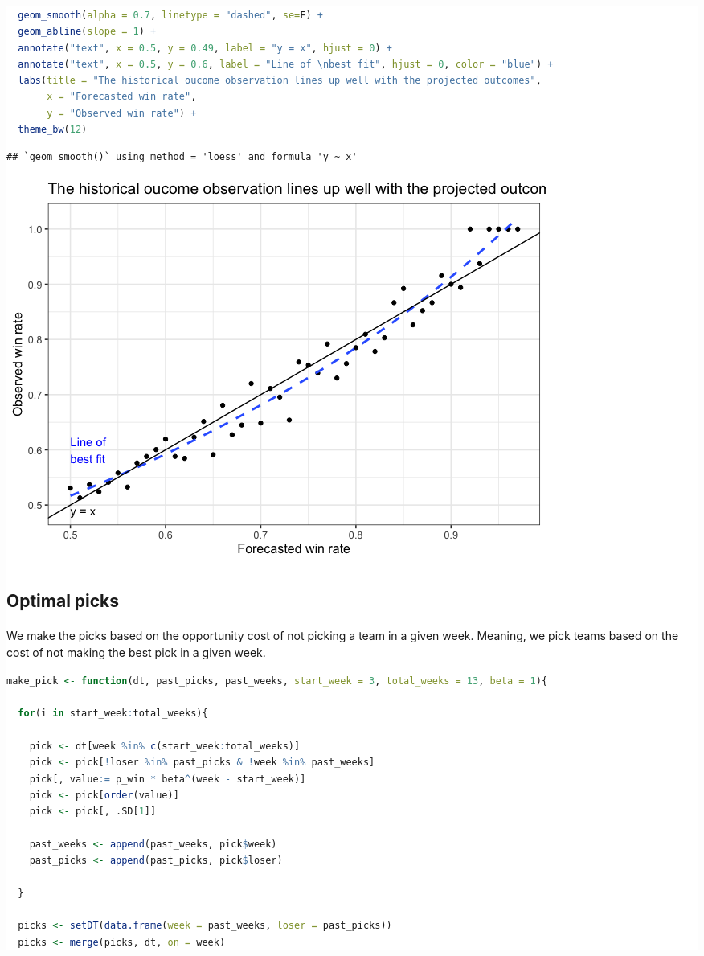 ```r
  geom_smooth(alpha = 0.7, linetype = "dashed", se=F) + 
  geom_abline(slope = 1) + 
  annotate("text", x = 0.5, y = 0.49, label = "y = x", hjust = 0) + 
  annotate("text", x = 0.5, y = 0.6, label = "Line of \nbest fit", hjust = 0, color = "blue") + 
  labs(title = "The historical oucome observation lines up well with the projected outcomes", 
       x = "Forecasted win rate", 
       y = "Observed win rate") + 
  theme_bw(12)
```

```
## `geom_smooth()` using method = 'loess' and formula 'y ~ x'
```

![](README_figs/README-unnamed-chunk-4-1.png)

## Optimal picks

We make the picks based on the opportunity cost of not picking a team in a given 
week. Meaning, we pick teams based on the cost of not making the best pick in a 
given week. 


```r
make_pick <- function(dt, past_picks, past_weeks, start_week = 3, total_weeks = 13, beta = 1){
  
  for(i in start_week:total_weeks){
    
    pick <- dt[week %in% c(start_week:total_weeks)]
    pick <- pick[!loser %in% past_picks & !week %in% past_weeks]
    pick[, value:= p_win * beta^(week - start_week)]
    pick <- pick[order(value)]
    pick <- pick[, .SD[1]]
    
    past_weeks <- append(past_weeks, pick$week)
    past_picks <- append(past_picks, pick$loser)
    
  }
  
  picks <- setDT(data.frame(week = past_weeks, loser = past_picks))
  picks <- merge(picks, dt, on = week)
```